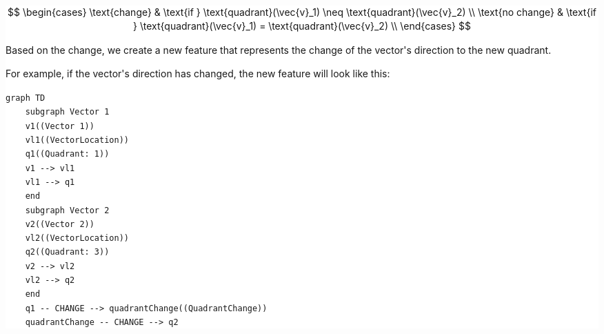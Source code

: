 $$
\begin{cases}
\text{change} & \text{if } \text{quadrant}(\vec{v}_1) \neq \text{quadrant}(\vec{v}_2) \\
\text{no change} & \text{if } \text{quadrant}(\vec{v}_1) = \text{quadrant}(\vec{v}_2) \\
\end{cases}
$$

Based on the change, we create a new feature that represents the change of the vector's direction to the new quadrant.

For example, if the vector's direction has changed, the new feature will look like this:

```mermaid
graph TD
    subgraph Vector 1
    v1((Vector 1))
    vl1((VectorLocation))
    q1((Quadrant: 1))
    v1 --> vl1
    vl1 --> q1
    end
    subgraph Vector 2
    v2((Vector 2))
    vl2((VectorLocation))
    q2((Quadrant: 3))
    v2 --> vl2
    vl2 --> q2
    end
    q1 -- CHANGE --> quadrantChange((QuadrantChange))
    quadrantChange -- CHANGE --> q2
```
